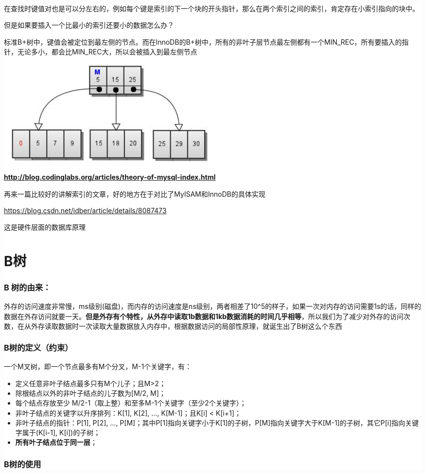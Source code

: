 在查找时键值对也是可以分左右的，例如每个键是索引的下一个块的开头指针，那么在两个索引之间的索引，肯定存在小索引指向的块中。

但是如果要插入一个比最小的索引还要小的数据怎么办？

标准B+树中，键值会被定位到最左侧的节点。而在InnoDB的B+树中，所有的非叶子层节点最左侧都有一个MIN_REC，所有要插入的指针，无论多小，都会比MIN_REC大，所以会被插入到最左侧节点

![image-20200731134240310](B树B+树与索引.assets/image-20200731134240310.png)









**http://blog.codinglabs.org/articles/theory-of-mysql-index.html**

再来一篇比较好的讲解索引的文章，好的地方在于对比了MyISAM和InnoDB的具体实现

https://blog.csdn.net/idber/article/details/8087473

这是硬件层面的数据库原理





# B树

### B 树的由来：

外存的访问速度非常慢，ms级别(磁盘)，而内存的访问速度是ns级别，两者相差了10^5的样子，如果一次对内存的访问需要1s的话，同样的数据在外存访问就要一天。**但是外存有个特性，从外存中读取1b数据和1kb数据消耗的时间几乎相等**，所以我们为了减少对外存的访问次数，在从外存读取数据时一次读取大量数据放入内存中，根据数据访问的局部性原理，就诞生出了B树这么个东西

### B树的定义（约束）

一个M叉树，即一个节点最多有M个分叉，M-1个关键字，有：

- 定义任意非叶子结点最多只有M个儿子；且M>2；
- 除根结点以外的非叶子结点的儿子数为[M/2, M]；
- 每个结点存放至少 M/2-1（取上整）和至多M-1个关键字（至少2个关键字）；
- 非叶子结点的关键字以升序排列：K[1], K[2], …, K[M-1]；且K[i] < K[i+1]；
- 非叶子结点的指针：P[1], P[2], …, P[M]；其中P[1]指向关键字小于K[1]的子树，P[M]指向关键字大于K[M-1]的子树，其它P[i]指向关键字属于(K[i-1], K[i])的子树；
- **所有叶子结点位于同一层**；



### B树的使用
